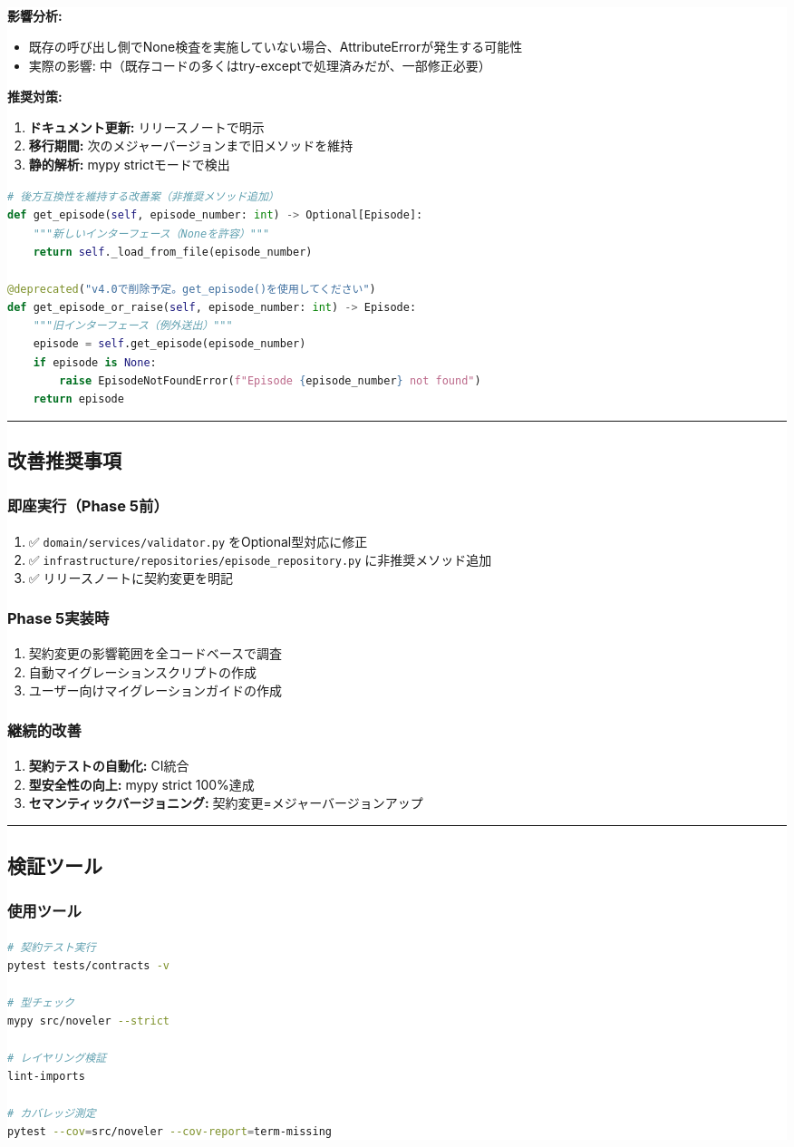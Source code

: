 **影響分析:**
- 既存の呼び出し側でNone検査を実施していない場合、AttributeErrorが発生する可能性
- 実際の影響: 中（既存コードの多くはtry-exceptで処理済みだが、一部修正必要）

**推奨対策:**
1. **ドキュメント更新:** リリースノートで明示
2. **移行期間:** 次のメジャーバージョンまで旧メソッドを維持
3. **静的解析:** mypy strictモードで検出

```python
# 後方互換性を維持する改善案（非推奨メソッド追加）
def get_episode(self, episode_number: int) -> Optional[Episode]:
    """新しいインターフェース（Noneを許容）"""
    return self._load_from_file(episode_number)

@deprecated("v4.0で削除予定。get_episode()を使用してください")
def get_episode_or_raise(self, episode_number: int) -> Episode:
    """旧インターフェース（例外送出）"""
    episode = self.get_episode(episode_number)
    if episode is None:
        raise EpisodeNotFoundError(f"Episode {episode_number} not found")
    return episode
```

---

## 改善推奨事項

### 即座実行（Phase 5前）
1. ✅ `domain/services/validator.py` をOptional型対応に修正
2. ✅ `infrastructure/repositories/episode_repository.py` に非推奨メソッド追加
3. ✅ リリースノートに契約変更を明記

### Phase 5実装時
1. 契約変更の影響範囲を全コードベースで調査
2. 自動マイグレーションスクリプトの作成
3. ユーザー向けマイグレーションガイドの作成

### 継続的改善
1. **契約テストの自動化:** CI統合
2. **型安全性の向上:** mypy strict 100%達成
3. **セマンティックバージョニング:** 契約変更=メジャーバージョンアップ

---

## 検証ツール

### 使用ツール
```bash
# 契約テスト実行
pytest tests/contracts -v

# 型チェック
mypy src/noveler --strict

# レイヤリング検証
lint-imports

# カバレッジ測定
pytest --cov=src/noveler --cov-report=term-missing
```
